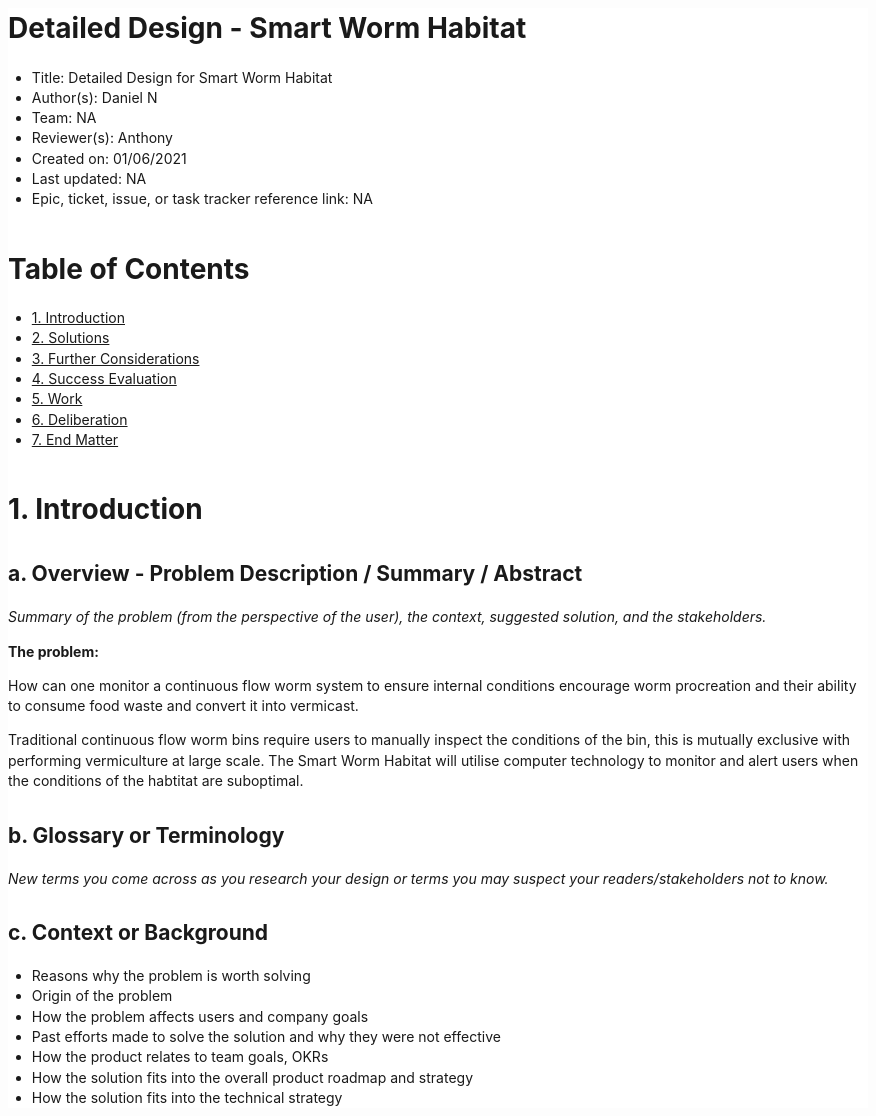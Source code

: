 # Detailed Design - Smart Worm Habitat

* Title: Detailed Design for Smart Worm Habitat
* Author(s): Daniel N
* Team: NA
* Reviewer(s): Anthony 
* Created on: 01/06/2021
* Last updated: NA
* Epic, ticket, issue, or task tracker reference link: NA

# Table of Contents
* [1. Introduction](#Introduction)
* [2. Solutions](#Solutions)
* [3. Further Considerations](#FurtherConsiderations)
* [4. Success Evaluation](#SuccessEvaluation)
* [5. Work](#Work)
* [6. Deliberation](#Deliberation)
* [7. End Matter](#EndMatter)

<a name="Introduction"/>

# 1. Introduction

## a. Overview - Problem Description / Summary / Abstract

*Summary of the problem (from the perspective of the user), the context, suggested solution, and the stakeholders.*

**The problem:** 

How can one monitor a continuous flow worm system to ensure internal conditions encourage worm procreation and their ability to consume food waste and convert it into vermicast.

Traditional continuous flow worm bins require users to manually inspect the conditions of the bin, this is mutually exclusive with performing vermiculture at large scale. The Smart Worm Habitat will utilise computer technology to monitor and alert users when the conditions of the habtitat are suboptimal. 

## b. Glossary  or Terminology

*New terms you come across as you research your design or terms you may suspect your readers/stakeholders not to know.*

## c. Context or Background

* Reasons why the problem is worth solving
* Origin of the problem
* How the problem affects users and company goals
* Past efforts made to solve the solution and why they were not effective
* How the product relates to team goals, OKRs
* How the solution fits into the overall product roadmap and strategy
* How the solution fits into the technical strategy
